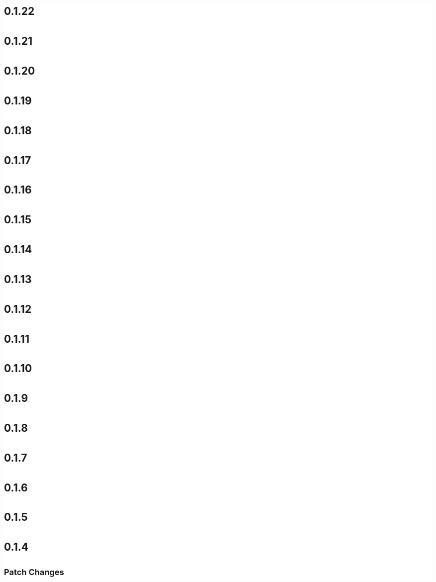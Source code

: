 ## 0.1.22

## 0.1.21

## 0.1.20

## 0.1.19

## 0.1.18

## 0.1.17

## 0.1.16

## 0.1.15

## 0.1.14

## 0.1.13

## 0.1.12

## 0.1.11

## 0.1.10

## 0.1.9

## 0.1.8

## 0.1.7

## 0.1.6

## 0.1.5

## 0.1.4

### Patch Changes

